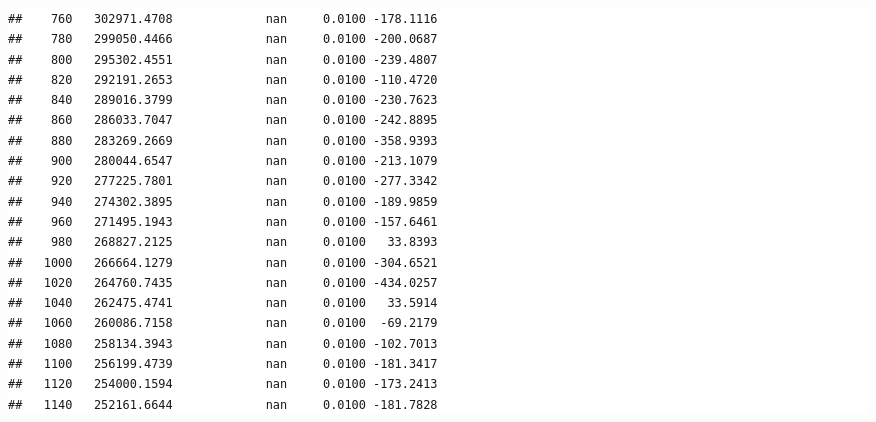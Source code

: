     ##    760   302971.4708             nan     0.0100 -178.1116
    ##    780   299050.4466             nan     0.0100 -200.0687
    ##    800   295302.4551             nan     0.0100 -239.4807
    ##    820   292191.2653             nan     0.0100 -110.4720
    ##    840   289016.3799             nan     0.0100 -230.7623
    ##    860   286033.7047             nan     0.0100 -242.8895
    ##    880   283269.2669             nan     0.0100 -358.9393
    ##    900   280044.6547             nan     0.0100 -213.1079
    ##    920   277225.7801             nan     0.0100 -277.3342
    ##    940   274302.3895             nan     0.0100 -189.9859
    ##    960   271495.1943             nan     0.0100 -157.6461
    ##    980   268827.2125             nan     0.0100   33.8393
    ##   1000   266664.1279             nan     0.0100 -304.6521
    ##   1020   264760.7435             nan     0.0100 -434.0257
    ##   1040   262475.4741             nan     0.0100   33.5914
    ##   1060   260086.7158             nan     0.0100  -69.2179
    ##   1080   258134.3943             nan     0.0100 -102.7013
    ##   1100   256199.4739             nan     0.0100 -181.3417
    ##   1120   254000.1594             nan     0.0100 -173.2413
    ##   1140   252161.6644             nan     0.0100 -181.7828